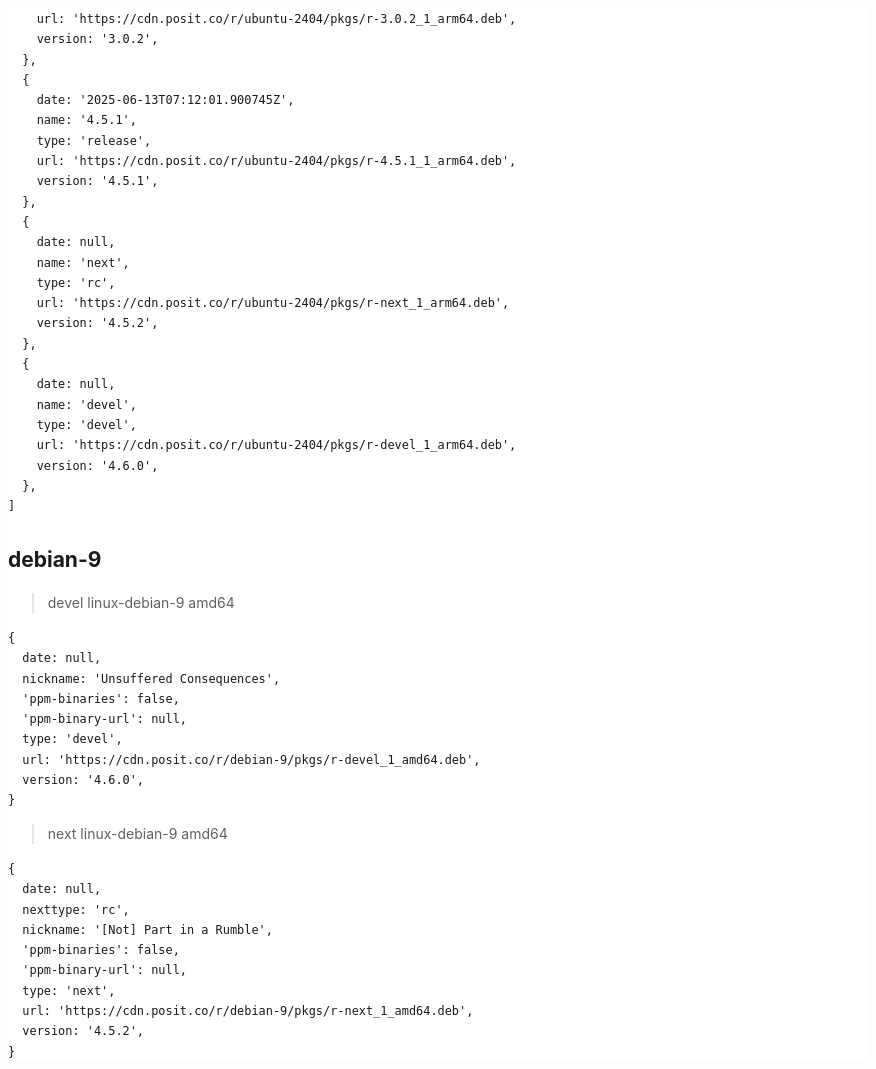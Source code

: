         url: 'https://cdn.posit.co/r/ubuntu-2404/pkgs/r-3.0.2_1_arm64.deb',
        version: '3.0.2',
      },
      {
        date: '2025-06-13T07:12:01.900745Z',
        name: '4.5.1',
        type: 'release',
        url: 'https://cdn.posit.co/r/ubuntu-2404/pkgs/r-4.5.1_1_arm64.deb',
        version: '4.5.1',
      },
      {
        date: null,
        name: 'next',
        type: 'rc',
        url: 'https://cdn.posit.co/r/ubuntu-2404/pkgs/r-next_1_arm64.deb',
        version: '4.5.2',
      },
      {
        date: null,
        name: 'devel',
        type: 'devel',
        url: 'https://cdn.posit.co/r/ubuntu-2404/pkgs/r-devel_1_arm64.deb',
        version: '4.6.0',
      },
    ]

## debian-9

> devel linux-debian-9 amd64

    {
      date: null,
      nickname: 'Unsuffered Consequences',
      'ppm-binaries': false,
      'ppm-binary-url': null,
      type: 'devel',
      url: 'https://cdn.posit.co/r/debian-9/pkgs/r-devel_1_amd64.deb',
      version: '4.6.0',
    }

> next linux-debian-9 amd64

    {
      date: null,
      nexttype: 'rc',
      nickname: '[Not] Part in a Rumble',
      'ppm-binaries': false,
      'ppm-binary-url': null,
      type: 'next',
      url: 'https://cdn.posit.co/r/debian-9/pkgs/r-next_1_amd64.deb',
      version: '4.5.2',
    }
